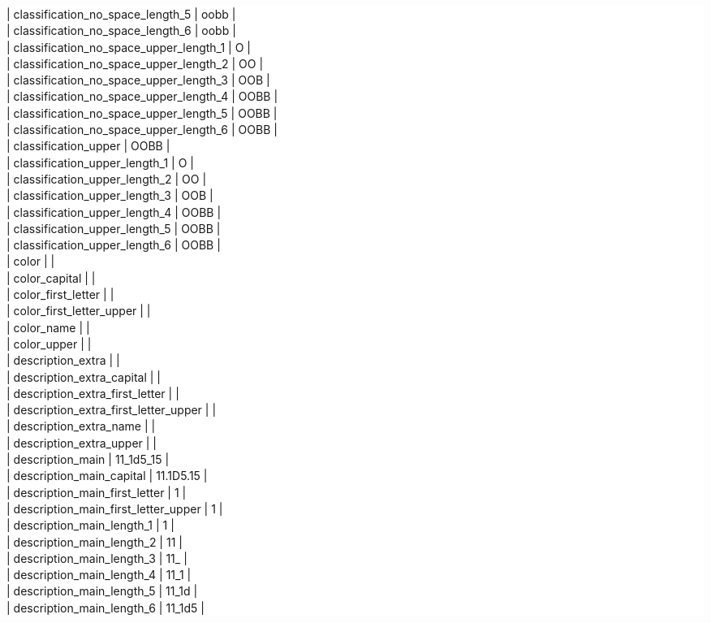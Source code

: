 | classification_no_space_length_5 | oobb |  
| classification_no_space_length_6 | oobb |  
| classification_no_space_upper_length_1 | O |  
| classification_no_space_upper_length_2 | OO |  
| classification_no_space_upper_length_3 | OOB |  
| classification_no_space_upper_length_4 | OOBB |  
| classification_no_space_upper_length_5 | OOBB |  
| classification_no_space_upper_length_6 | OOBB |  
| classification_upper | OOBB |  
| classification_upper_length_1 | O |  
| classification_upper_length_2 | OO |  
| classification_upper_length_3 | OOB |  
| classification_upper_length_4 | OOBB |  
| classification_upper_length_5 | OOBB |  
| classification_upper_length_6 | OOBB |  
| color |  |  
| color_capital |  |  
| color_first_letter |  |  
| color_first_letter_upper |  |  
| color_name |  |  
| color_upper |  |  
| description_extra |  |  
| description_extra_capital |  |  
| description_extra_first_letter |  |  
| description_extra_first_letter_upper |  |  
| description_extra_name |  |  
| description_extra_upper |  |  
| description_main | 11_1d5_15 |  
| description_main_capital | 11.1D5.15 |  
| description_main_first_letter | 1 |  
| description_main_first_letter_upper | 1 |  
| description_main_length_1 | 1 |  
| description_main_length_2 | 11 |  
| description_main_length_3 | 11_ |  
| description_main_length_4 | 11_1 |  
| description_main_length_5 | 11_1d |  
| description_main_length_6 | 11_1d5 |  